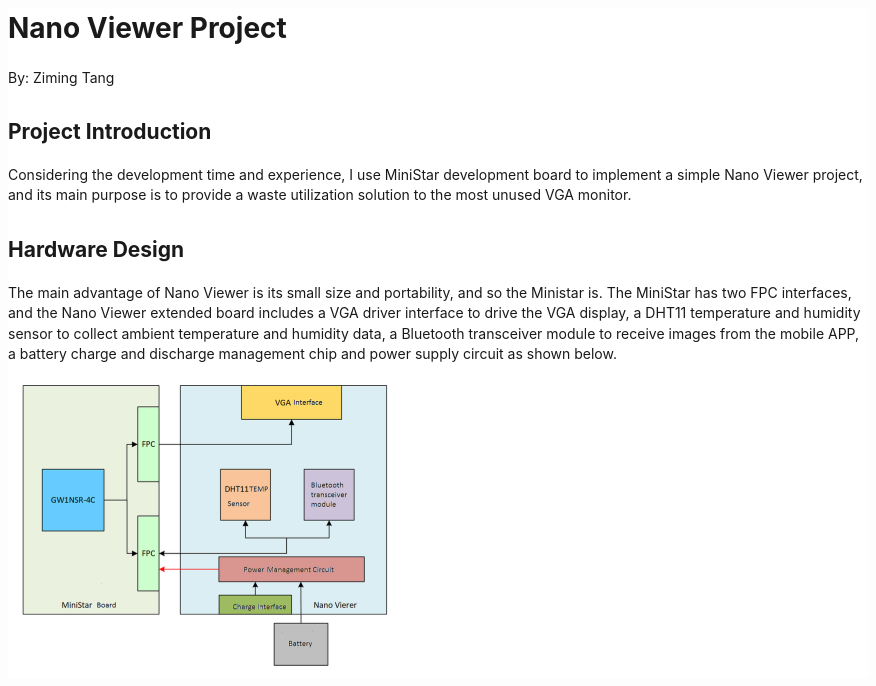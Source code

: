# Nano Viewer Project

By: Ziming Tang

## Project Introduction

Considering the development time and experience, I use MiniStar development board to implement a simple Nano Viewer project, and its main purpose is to provide a waste utilization solution to the most unused VGA monitor.

## Hardware Design

The main advantage of Nano Viewer is its small size and portability, and so the Ministar is. The MiniStar has two FPC interfaces, and the Nano Viewer extended board includes a VGA driver interface to drive the VGA display, a DHT11 temperature and humidity sensor to collect ambient temperature and humidity data, a Bluetooth transceiver module to receive images from the mobile APP, a battery charge and discharge management chip and power supply circuit as shown below.

<img src="/projects/Nano Viewer Project/pic/pic (1).png" width= "400">
